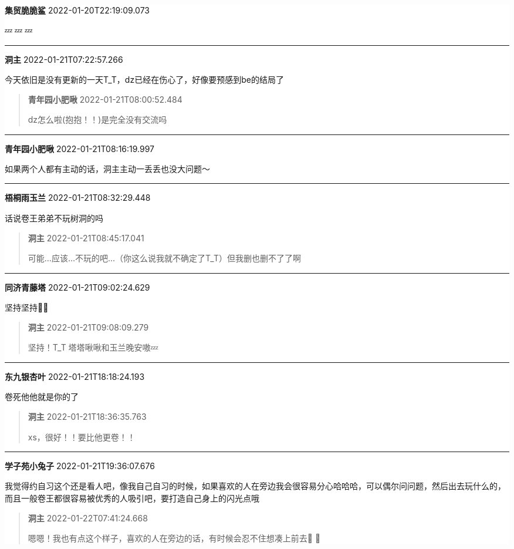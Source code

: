 **集贸脆脆鲨** 2022-01-20T22:19:09.073

💤 💤 💤

---

**洞主** 2022-01-21T07:22:57.266

今天依旧是没有更新的一天T_T，dz已经在伤心了，好像要预感到be的结局了

> **青年园小肥啾** 2022-01-21T08:00:52.484
> 
> dz怎么啦(抱抱！！)是完全没有交流吗


---

**青年园小肥啾** 2022-01-21T08:16:19.997

如果两个人都有主动的话，洞主主动一丢丢也没大问题～

---

**梧桐雨玉兰** 2022-01-21T08:32:29.448

话说卷王弟弟不玩树洞的吗

> **洞主** 2022-01-21T08:45:17.041
> 
> 可能…应该…不玩的吧…（你这么说我就不确定了T_T）但我删也删不了了啊


---

**同济青藤塔** 2022-01-21T09:02:24.629

坚持坚持✊🏻

> **洞主** 2022-01-21T09:08:09.279
> 
> 坚持！T_T 
塔塔啾啾和玉兰晚安嗷💤


---

**东九银杏叶** 2022-01-21T18:18:24.193

卷死他他就是你的了

> **洞主** 2022-01-21T18:36:35.763
> 
> xs，很好！！要比他更卷！！


---

**学子苑小兔子** 2022-01-21T19:36:07.676

我觉得约自习这个还是看人吧，像我自己自习的时候，如果喜欢的人在旁边我会很容易分心哈哈哈，可以偶尔问问题，然后出去玩什么的，而且一般卷王都很容易被优秀的人吸引吧，要打造自己身上的闪光点哦

> **洞主** 2022-01-22T07:41:24.668
> 
> 嗯嗯！我也有点这个样子，喜欢的人在旁边的话，有时候会忍不住想凑上前去🤤 🤤

